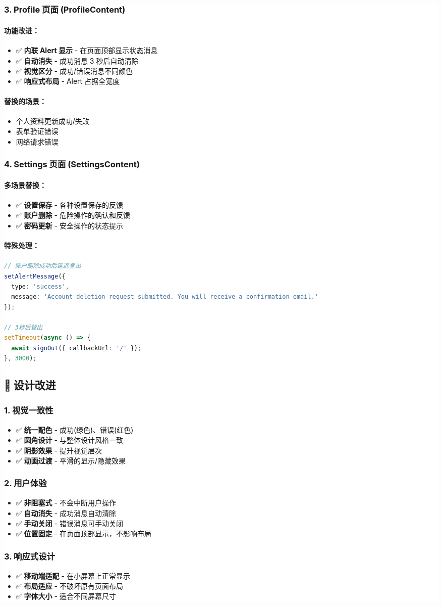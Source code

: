 ### 3. **Profile 页面 (ProfileContent)**

#### 功能改进：
- ✅ **内联 Alert 显示** - 在页面顶部显示状态消息
- ✅ **自动消失** - 成功消息 3 秒后自动清除
- ✅ **视觉区分** - 成功/错误消息不同颜色
- ✅ **响应式布局** - Alert 占据全宽度

#### 替换的场景：
- 个人资料更新成功/失败
- 表单验证错误
- 网络请求错误

### 4. **Settings 页面 (SettingsContent)**

#### 多场景替换：
- ✅ **设置保存** - 各种设置保存的反馈
- ✅ **账户删除** - 危险操作的确认和反馈
- ✅ **密码更新** - 安全操作的状态提示

#### 特殊处理：
```typescript
// 账户删除成功后延迟登出
setAlertMessage({
  type: 'success',
  message: 'Account deletion request submitted. You will receive a confirmation email.'
});

// 3秒后登出
setTimeout(async () => {
  await signOut({ callbackUrl: '/' });
}, 3000);
```

## 🎨 设计改进

### 1. **视觉一致性**
- ✅ **统一配色** - 成功(绿色)、错误(红色)
- ✅ **圆角设计** - 与整体设计风格一致
- ✅ **阴影效果** - 提升视觉层次
- ✅ **动画过渡** - 平滑的显示/隐藏效果

### 2. **用户体验**
- ✅ **非阻塞式** - 不会中断用户操作
- ✅ **自动消失** - 成功消息自动清除
- ✅ **手动关闭** - 错误消息可手动关闭
- ✅ **位置固定** - 在页面顶部显示，不影响布局

### 3. **响应式设计**
- ✅ **移动端适配** - 在小屏幕上正常显示
- ✅ **布局适应** - 不破坏原有页面布局
- ✅ **字体大小** - 适合不同屏幕尺寸
